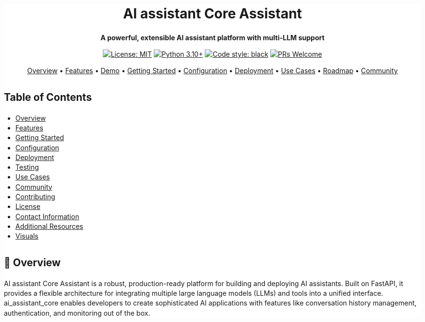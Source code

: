<div align="center">

# AI assistant Core Assistant


**A powerful, extensible AI assistant platform with multi-LLM support**

[![License: MIT](https://img.shields.io/badge/License-MIT-yellow.svg)](https://opensource.org/licenses/MIT)
[![Python 3.10+](https://img.shields.io/badge/python-3.10+-blue.svg)](https://www.python.org/downloads/)
[![Code style: black](https://img.shields.io/badge/code%20style-black-000000.svg)](https://github.com/psf/black)
[![PRs Welcome](https://img.shields.io/badge/PRs-welcome-brightgreen.svg)](http://makeapullrequest.com)

</div>

<p align="center">
  <a href="#-overview">Overview</a> •
  <a href="#-features">Features</a> •
  <a href="#-demo">Demo</a> •
  <a href="#-getting-started">Getting Started</a> •
  <a href="#-configuration">Configuration</a> •
  <a href="#-deployment">Deployment</a> •
  <a href="#-use-cases">Use Cases</a> •
  <a href="#-roadmap">Roadmap</a> •
  <a href="#-community">Community</a>
</p>

## Table of Contents
- [Overview](#-overview)
- [Features](#-features)
- [Getting Started](#-getting-started)
- [Configuration](#-configuration)
- [Deployment](#-deployment)
- [Testing](#-testing)
- [Use Cases](#-use-cases)
- [Community](#-community)
- [Contributing](#-contributing)
- [License](#-license)
- [Contact Information](#-contact-information)
- [Additional Resources](#-additional-resources)
- [Visuals](#-visuals)

## 📖 Overview

AI assistant Core Assistant is a robust, production-ready platform for building and deploying AI assistants. Built on FastAPI, it provides a flexible architecture for integrating multiple large language models (LLMs) and tools into a unified interface. ai_assistant_core enables developers to create sophisticated AI applications with features like conversation history management, authentication, and monitoring out of the box.
